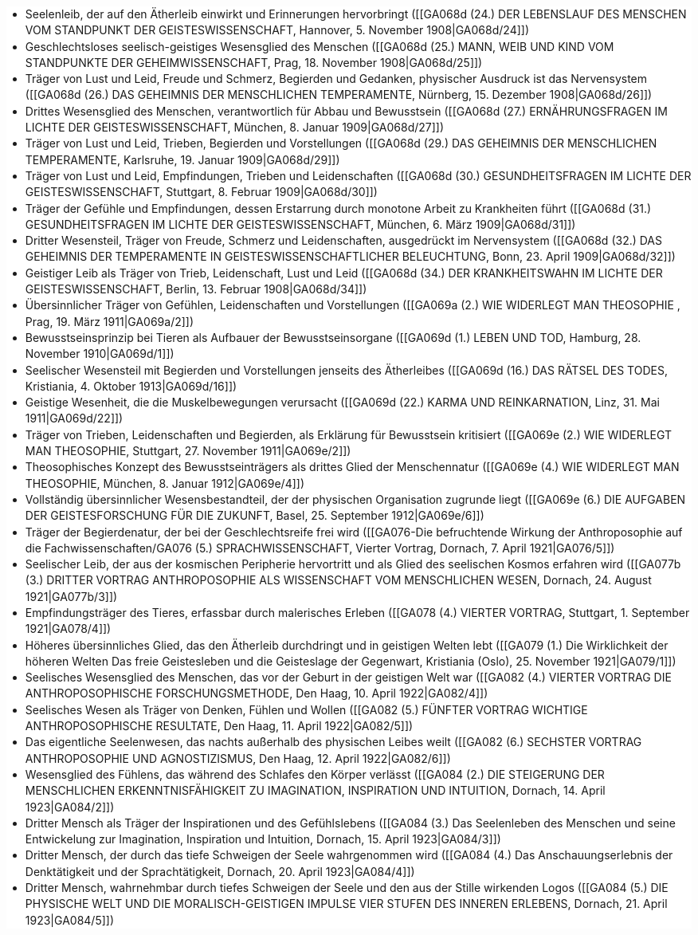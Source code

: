 - Seelenleib, der auf den Ätherleib einwirkt und Erinnerungen hervorbringt ([[GA068d (24.) DER LEBENSLAUF DES MENSCHEN VOM STANDPUNKT DER GEISTESWISSENSCHAFT, Hannover, 5. November 1908|GA068d/24]])
- Geschlechtsloses seelisch-geistiges Wesensglied des Menschen ([[GA068d (25.) MANN, WEIB UND KIND VOM STANDPUNKTE DER GEHEIMWISSENSCHAFT, Prag, 18. November 1908|GA068d/25]])
- Träger von Lust und Leid, Freude und Schmerz, Begierden und Gedanken, physischer Ausdruck ist das Nervensystem ([[GA068d (26.) DAS GEHEIMNIS DER MENSCHLICHEN TEMPERAMENTE, Nürnberg, 15. Dezember 1908|GA068d/26]])
- Drittes Wesensglied des Menschen, verantwortlich für Abbau und Bewusstsein ([[GA068d (27.) ERNÄHRUNGSFRAGEN IM LICHTE DER GEISTESWISSENSCHAFT, München, 8. Januar 1909|GA068d/27]])
- Träger von Lust und Leid, Trieben, Begierden und Vorstellungen ([[GA068d (29.) DAS GEHEIMNIS DER MENSCHLICHEN TEMPERAMENTE, Karlsruhe, 19. Januar 1909|GA068d/29]])
- Träger von Lust und Leid, Empfindungen, Trieben und Leidenschaften ([[GA068d (30.) GESUNDHEITSFRAGEN IM LICHTE DER GEISTESWISSENSCHAFT, Stuttgart, 8. Februar 1909|GA068d/30]])
- Träger der Gefühle und Empfindungen, dessen Erstarrung durch monotone Arbeit zu Krankheiten führt ([[GA068d (31.) GESUNDHEITSFRAGEN IM LICHTE DER GEISTESWISSENSCHAFT, München, 6. März 1909|GA068d/31]])
- Dritter Wesensteil, Träger von Freude, Schmerz und Leidenschaften, ausgedrückt im Nervensystem ([[GA068d (32.) DAS GEHEIMNIS DER TEMPERAMENTE IN GEISTESWISSENSCHAFTLICHER BELEUCHTUNG, Bonn, 23. April 1909|GA068d/32]])
- Geistiger Leib als Träger von Trieb, Leidenschaft, Lust und Leid ([[GA068d (34.) DER KRANKHEITSWAHN IM LICHTE DER GEISTESWISSENSCHAFT, Berlin, 13. Februar 1908|GA068d/34]])
- Übersinnlicher Träger von Gefühlen, Leidenschaften und Vorstellungen ([[GA069a (2.) WIE WIDERLEGT MAN THEOSOPHIE , Prag, 19. März 1911|GA069a/2]])
- Bewusstseinsprinzip bei Tieren als Aufbauer der Bewusstseinsorgane ([[GA069d (1.) LEBEN UND TOD, Hamburg, 28. November 1910|GA069d/1]])
- Seelischer Wesensteil mit Begierden und Vorstellungen jenseits des Ätherleibes ([[GA069d (16.) DAS RÄTSEL DES TODES, Kristiania, 4. Oktober 1913|GA069d/16]])
- Geistige Wesenheit, die die Muskelbewegungen verursacht ([[GA069d (22.) KARMA UND REINKARNATION, Linz, 31. Mai 1911|GA069d/22]])
- Träger von Trieben, Leidenschaften und Begierden, als Erklärung für Bewusstsein kritisiert ([[GA069e (2.) WIE WIDERLEGT MAN THEOSOPHIE, Stuttgart, 27. November 1911|GA069e/2]])
- Theosophisches Konzept des Bewusstseinträgers als drittes Glied der Menschennatur ([[GA069e (4.) WIE WIDERLEGT MAN THEOSOPHIE, München, 8. Januar 1912|GA069e/4]])
- Vollständig übersinnlicher Wesensbestandteil, der der physischen Organisation zugrunde liegt ([[GA069e (6.) DIE AUFGABEN DER GEISTESFORSCHUNG FÜR DIE ZUKUNFT, Basel, 25. September 1912|GA069e/6]])
- Träger der Begierdenatur, der bei der Geschlechtsreife frei wird ([[GA076-Die befruchtende Wirkung der Anthroposophie auf die Fachwissenschaften/GA076 (5.) SPRACHWISSENSCHAFT, Vierter Vortrag, Dornach, 7. April 1921|GA076/5]])
- Seelischer Leib, der aus der kosmischen Peripherie hervortritt und als Glied des seelischen Kosmos erfahren wird ([[GA077b (3.) DRITTER VORTRAG ANTHROPOSOPHIE ALS WISSENSCHAFT VOM MENSCHLICHEN WESEN, Dornach, 24. August 1921|GA077b/3]])
- Empfindungsträger des Tieres, erfassbar durch malerisches Erleben ([[GA078 (4.) VIERTER VORTRAG, Stuttgart, 1. September 1921|GA078/4]])
- Höheres übersinnliches Glied, das den Ätherleib durchdringt und in geistigen Welten lebt ([[GA079 (1.) Die Wirklichkeit der höheren Welten Das freie Geistesleben und die Geisteslage der Gegenwart, Kristiania (Oslo), 25. November 1921|GA079/1]])
- Seelisches Wesensglied des Menschen, das vor der Geburt in der geistigen Welt war ([[GA082 (4.) VIERTER VORTRAG DIE ANTHROPOSOPHISCHE FORSCHUNGSMETHODE, Den Haag, 10. April 1922|GA082/4]])
- Seelisches Wesen als Träger von Denken, Fühlen und Wollen ([[GA082 (5.) FÜNFTER VORTRAG WICHTIGE ANTHROPOSOPHISCHE RESULTATE, Den Haag, 11. April 1922|GA082/5]])
- Das eigentliche Seelenwesen, das nachts außerhalb des physischen Leibes weilt ([[GA082 (6.) SECHSTER VORTRAG ANTHROPOSOPHIE UND AGNOSTIZISMUS, Den Haag, 12. April 1922|GA082/6]])
- Wesensglied des Fühlens, das während des Schlafes den Körper verlässt ([[GA084 (2.) DIE STEIGERUNG DER MENSCHLICHEN ERKENNTNISFÄHIGKEIT ZU IMAGINATION, INSPIRATION UND INTUITION, Dornach, 14. April 1923|GA084/2]])
- Dritter Mensch als Träger der Inspirationen und des Gefühlslebens ([[GA084 (3.) Das Seelenleben des Menschen und seine Entwickelung zur Imagination, Inspiration und Intuition, Dornach, 15. April 1923|GA084/3]])
- Dritter Mensch, der durch das tiefe Schweigen der Seele wahrgenommen wird ([[GA084 (4.) Das Anschauungserlebnis der Denktätigkeit und der Sprachtätigkeit, Dornach, 20. April 1923|GA084/4]])
- Dritter Mensch, wahrnehmbar durch tiefes Schweigen der Seele und den aus der Stille wirkenden Logos ([[GA084 (5.) DIE PHYSISCHE WELT UND DIE MORALISCH-GEISTIGEN IMPULSE VIER STUFEN DES INNEREN ERLEBENS, Dornach, 21. April 1923|GA084/5]])